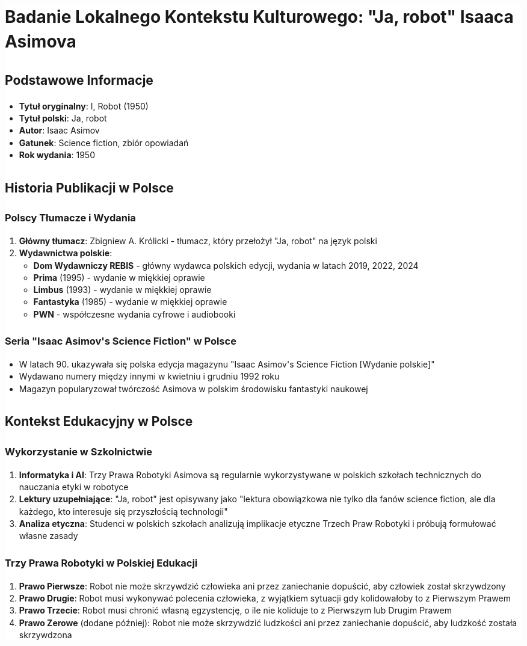 # Badanie Lokalnego Kontekstu Kulturowego: "Ja, robot" Isaaca Asimova

## Podstawowe Informacje
- **Tytuł oryginalny**: I, Robot (1950)  
- **Tytuł polski**: Ja, robot
- **Autor**: Isaac Asimov
- **Gatunek**: Science fiction, zbiór opowiadań
- **Rok wydania**: 1950

## Historia Publikacji w Polsce

### Polscy Tłumacze i Wydania
1. **Główny tłumacz**: Zbigniew A. Królicki - tłumacz, który przełożył "Ja, robot" na język polski
2. **Wydawnictwa polskie**:
   - **Dom Wydawniczy REBIS** - główny wydawca polskich edycji, wydania w latach 2019, 2022, 2024
   - **Prima** (1995) - wydanie w miękkiej oprawie
   - **Limbus** (1993) - wydanie w miękkiej oprawie  
   - **Fantastyka** (1985) - wydanie w miękkiej oprawie
   - **PWN** - współczesne wydania cyfrowe i audiobooki

### Seria "Isaac Asimov's Science Fiction" w Polsce
- W latach 90. ukazywała się polska edycja magazynu "Isaac Asimov's Science Fiction [Wydanie polskie]"
- Wydawano numery między innymi w kwietniu i grudniu 1992 roku
- Magazyn popularyzował twórczość Asimova w polskim środowisku fantastyki naukowej

## Kontekst Edukacyjny w Polsce

### Wykorzystanie w Szkolnictwie
1. **Informatyka i AI**: Trzy Prawa Robotyki Asimova są regularnie wykorzystywane w polskich szkołach technicznych do nauczania etyki w robotyce
2. **Lektury uzupełniające**: "Ja, robot" jest opisywany jako "lektura obowiązkowa nie tylko dla fanów science fiction, ale dla każdego, kto interesuje się przyszłością technologii"
3. **Analiza etyczna**: Studenci w polskich szkołach analizują implikacje etyczne Trzech Praw Robotyki i próbują formułować własne zasady

### Trzy Prawa Robotyki w Polskiej Edukacji
1. **Prawo Pierwsze**: Robot nie może skrzywdzić człowieka ani przez zaniechanie dopuścić, aby człowiek został skrzywdzony
2. **Prawo Drugie**: Robot musi wykonywać polecenia człowieka, z wyjątkiem sytuacji gdy kolidowałoby to z Pierwszym Prawem
3. **Prawo Trzecie**: Robot musi chronić własną egzystencję, o ile nie koliduje to z Pierwszym lub Drugim Prawem
4. **Prawo Zerowe** (dodane później): Robot nie może skrzywdzić ludzkości ani przez zaniechanie dopuścić, aby ludzkość została skrzywdzona
